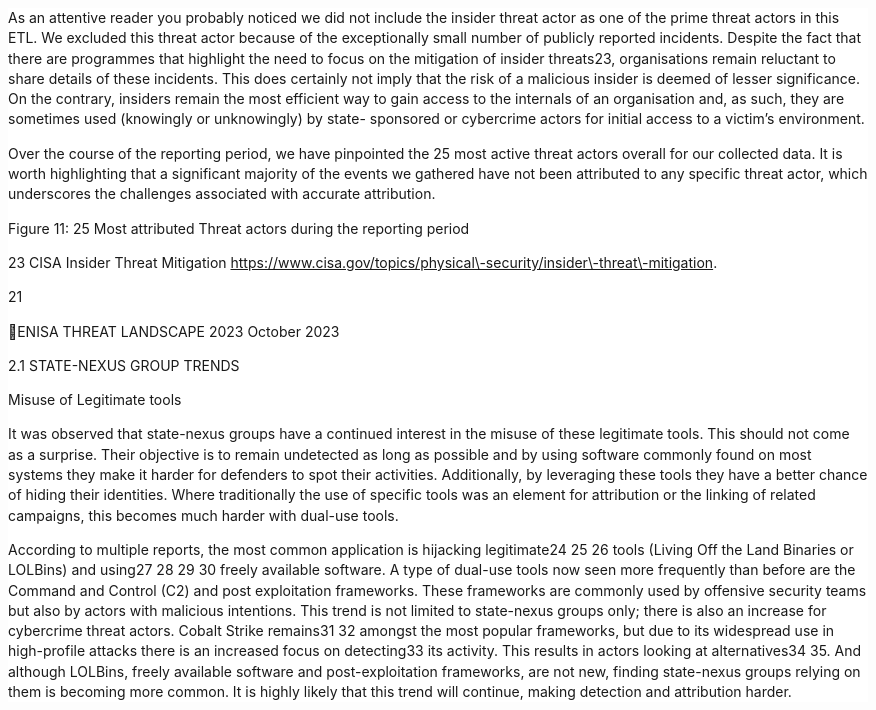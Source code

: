 As an attentive reader you probably noticed we did not include the insider threat actor as one of the prime threat 
actors in this ETL. We excluded this threat actor because of the exceptionally small number of publicly reported 
incidents. Despite the fact that there are programmes that highlight the need to focus on the mitigation of insider 
threats23, organisations remain reluctant to share details of these incidents. This does certainly not imply that the risk 
of a malicious insider is deemed of lesser significance. On the contrary, insiders remain the most efficient way to gain 
access to the internals of an organisation and, as such, they are sometimes used (knowingly or unknowingly) by state\-
sponsored or cybercrime actors for initial access to a victim’s environment. 

Over the course of the reporting period, we have pinpointed the 25 most active threat actors overall for our collected 
data. It is worth highlighting that a significant majority of the events we gathered have not been attributed to any 
specific threat actor, which underscores the challenges associated with accurate attribution. 

Figure 11: 25 Most attributed Threat actors during the reporting period 

23 CISA Insider Threat Mitigation https://www.cisa.gov/topics/physical\-security/insider\-threat\-mitigation. 

21 

 
 
 
 
 
ENISA THREAT LANDSCAPE 2023 
October 2023 

2\.1 STATE\-NEXUS GROUP TRENDS 

 Misuse of Legitimate tools 

It was observed that state\-nexus groups have a continued interest in the misuse of these legitimate tools. This should 
not come as a surprise. Their objective is to remain undetected as long as possible and by using software commonly 
found on most systems they make it harder for defenders to spot their activities. Additionally, by leveraging these tools 
they have a better chance of hiding their identities. Where traditionally the use of specific tools was an element for 
attribution or the linking of related campaigns, this becomes much harder with dual\-use tools. 

According to multiple reports, the most common application is hijacking legitimate24 25 26 tools (Living Off the Land 
Binaries or LOLBins) and using27 28 29 30 freely available software. A type of dual\-use tools now seen more 
frequently than before are the Command and Control (C2\) and post exploitation frameworks. These frameworks 
are commonly used by offensive security teams but also by actors with malicious intentions. This trend is not limited to 
state\-nexus groups only; there is also an increase for cybercrime threat actors. Cobalt Strike remains31 32 amongst the 
most popular frameworks, but due to its widespread use in high\-profile attacks there is an increased focus on 
detecting33 its activity. This results in actors looking at alternatives34 35\. And although LOLBins, freely available 
software and post\-exploitation frameworks, are not new, finding state\-nexus groups relying on them is becoming more 
common. It is highly likely that this trend will continue, making detection and attribution harder. 
